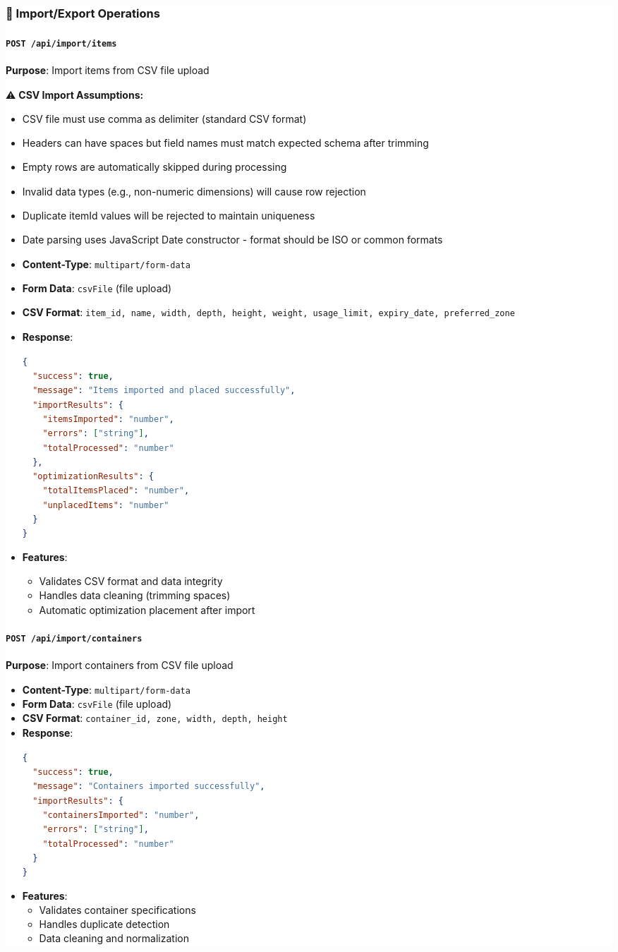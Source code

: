 ### 📁 Import/Export Operations

#### `POST /api/import/items`
**Purpose**: Import items from CSV file upload

⚠️ **CSV Import Assumptions:**
- CSV file must use comma as delimiter (standard CSV format)
- Headers can have spaces but field names must match expected schema after trimming
- Empty rows are automatically skipped during processing
- Invalid data types (e.g., non-numeric dimensions) will cause row rejection
- Duplicate itemId values will be rejected to maintain uniqueness
- Date parsing uses JavaScript Date constructor - format should be ISO or common formats

- **Content-Type**: `multipart/form-data`
- **Form Data**: `csvFile` (file upload)
- **CSV Format**: `item_id, name, width, depth, height, weight, usage_limit, expiry_date, preferred_zone`
- **Response**:
  ```json
  {
    "success": true,
    "message": "Items imported and placed successfully",
    "importResults": {
      "itemsImported": "number",
      "errors": ["string"],
      "totalProcessed": "number"
    },
    "optimizationResults": {
      "totalItemsPlaced": "number",
      "unplacedItems": "number"
    }
  }
  ```
- **Features**:
  - Validates CSV format and data integrity
  - Handles data cleaning (trimming spaces)
  - Automatic optimization placement after import

#### `POST /api/import/containers`
**Purpose**: Import containers from CSV file upload
- **Content-Type**: `multipart/form-data`
- **Form Data**: `csvFile` (file upload)
- **CSV Format**: `container_id, zone, width, depth, height`
- **Response**:
  ```json
  {
    "success": true,
    "message": "Containers imported successfully",
    "importResults": {
      "containersImported": "number",
      "errors": ["string"],
      "totalProcessed": "number"
    }
  }
  ```
- **Features**:
  - Validates container specifications
  - Handles duplicate detection
  - Data cleaning and normalization
